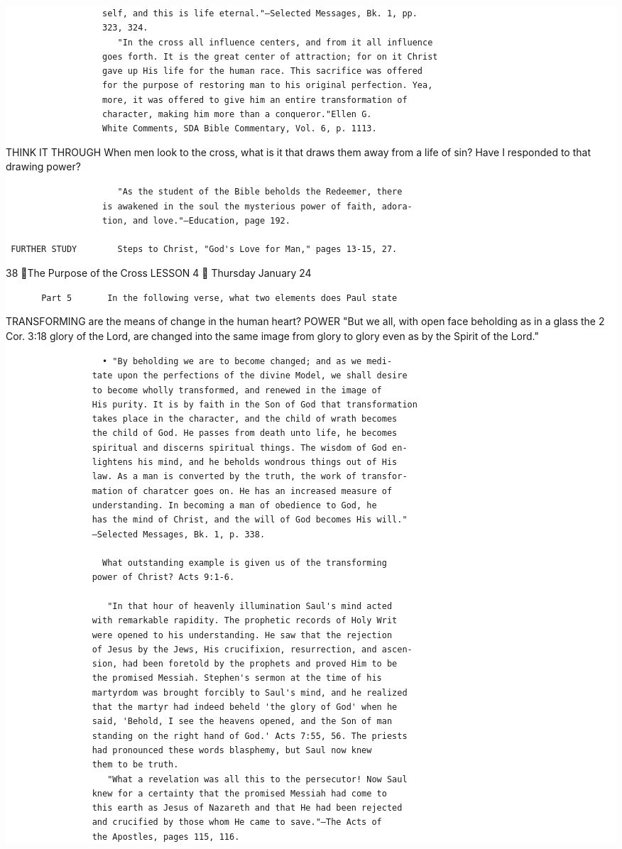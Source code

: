                        self, and this is life eternal."—Selected Messages, Bk. 1, pp.
                       323, 324.
                          "In the cross all influence centers, and from it all influence
                       goes forth. It is the great center of attraction; for on it Christ
                       gave up His life for the human race. This sacrifice was offered
                       for the purpose of restoring man to his original perfection. Yea,
                       more, it was offered to give him an entire transformation of
                       character, making him more than a conqueror."Ellen G.
                       White Comments, SDA Bible Commentary, Vol. 6, p. 1113.

 THINK IT THROUGH        When men look to the cross, what is it that draws them
                       away from a life of sin? Have I responded to that drawing
                       power?

                          "As the student of the Bible beholds the Redeemer, there
                       is awakened in the soul the mysterious power of faith, adora-
                       tion, and love."—Education, page 192.

     FURTHER STUDY        Steps to Christ, "God's Love for Man," pages 13-15, 27.
38
The Purpose of the Cross        LESSON 4                              ❑ Thursday
                                                                       January 24

           Part 5       In the following verse, what two elements does Paul state
   TRANSFORMING      are the means of change in the human heart?
          POWER
                        "But we all, with open face beholding as in a glass the
       2 Cor. 3:18
                     glory of the Lord, are changed into the same image from
                     glory to glory even as by the Spirit of the Lord."

                       • "By beholding we are to become changed; and as we medi-
                     tate upon the perfections of the divine Model, we shall desire
                     to become wholly transformed, and renewed in the image of
                     His purity. It is by faith in the Son of God that transformation
                     takes place in the character, and the child of wrath becomes
                     the child of God. He passes from death unto life, he becomes
                     spiritual and discerns spiritual things. The wisdom of God en-
                     lightens his mind, and he beholds wondrous things out of His
                     law. As a man is converted by the truth, the work of transfor-
                     mation of charatcer goes on. He has an increased measure of
                     understanding. In becoming a man of obedience to God, he
                     has the mind of Christ, and the will of God becomes His will."
                     —Selected Messages, Bk. 1, p. 338.

                       What outstanding example is given us of the transforming
                     power of Christ? Acts 9:1-6.

                        "In that hour of heavenly illumination Saul's mind acted
                     with remarkable rapidity. The prophetic records of Holy Writ
                     were opened to his understanding. He saw that the rejection
                     of Jesus by the Jews, His crucifixion, resurrection, and ascen-
                     sion, had been foretold by the prophets and proved Him to be
                     the promised Messiah. Stephen's sermon at the time of his
                     martyrdom was brought forcibly to Saul's mind, and he realized
                     that the martyr had indeed beheld 'the glory of God' when he
                     said, 'Behold, I see the heavens opened, and the Son of man
                     standing on the right hand of God.' Acts 7:55, 56. The priests
                     had pronounced these words blasphemy, but Saul now knew
                     them to be truth.
                        "What a revelation was all this to the persecutor! Now Saul
                     knew for a certainty that the promised Messiah had come to
                     this earth as Jesus of Nazareth and that He had been rejected
                     and crucified by those whom He came to save."—The Acts of
                     the Apostles, pages 115, 116.
